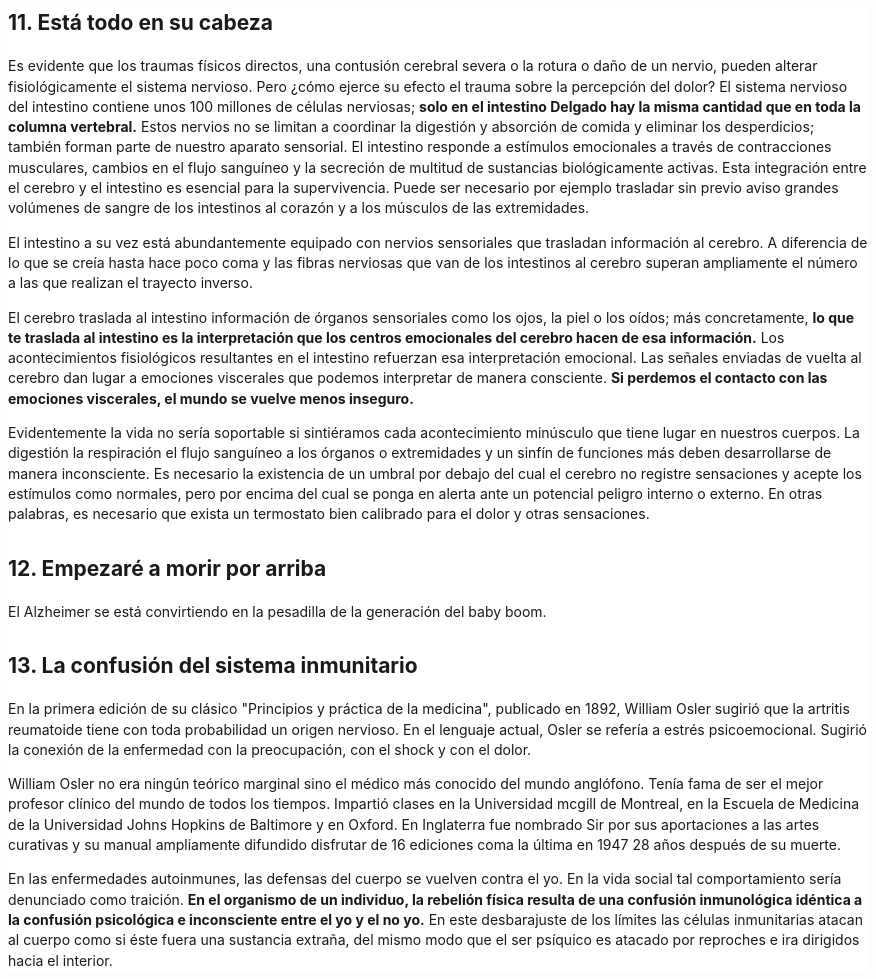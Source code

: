 ## 11. Está todo en su cabeza

Es evidente que los traumas físicos directos, una contusión cerebral severa o la rotura o daño de un nervio, pueden alterar fisiológicamente el sistema nervioso. Pero ¿cómo ejerce su efecto el trauma sobre la percepción del dolor?
El sistema nervioso del intestino contiene unos 100 millones de células nerviosas; **solo en el intestino Delgado hay la misma cantidad que en toda la columna vertebral.** Estos nervios no se limitan a coordinar la digestión y absorción de comida y eliminar los desperdicios; también forman parte de nuestro aparato sensorial. El intestino responde a estímulos emocionales a través de contracciones musculares, cambios en el flujo sanguíneo y la secreción de multitud de sustancias biológicamente activas. Esta integración entre el cerebro y el intestino es esencial para la supervivencia. Puede ser necesario por ejemplo trasladar sin previo aviso grandes volúmenes de sangre de los intestinos al corazón y a los músculos de las extremidades.

El intestino a su vez está abundantemente equipado con nervios sensoriales que trasladan información al cerebro. A diferencia de lo que se creía hasta hace poco coma y las fibras nerviosas que van de los intestinos al cerebro superan ampliamente el número a las que realizan el trayecto inverso.

El cerebro traslada al intestino información de órganos sensoriales como los ojos, la piel o los oídos; más concretamente, **lo que te traslada al intestino es la interpretación que los centros emocionales del cerebro hacen de esa información.** Los acontecimientos fisiológicos resultantes en el intestino refuerzan esa interpretación emocional. Las señales enviadas de vuelta al cerebro dan lugar a emociones viscerales que podemos interpretar de manera consciente. **Si perdemos el contacto con las emociones viscerales, el mundo se vuelve menos inseguro.**

Evidentemente la vida no sería soportable si sintiéramos cada acontecimiento minúsculo que tiene lugar en nuestros cuerpos. La digestión la respiración el flujo sanguíneo a los órganos o extremidades y un sinfín de funciones más deben desarrollarse de manera inconsciente. Es necesario la existencia de un umbral por debajo del cual el cerebro no registre sensaciones y acepte los estímulos como normales, pero por encima del cual se ponga en alerta ante un potencial peligro interno o externo. En otras palabras, es necesario que exista un termostato bien calibrado para el dolor y otras sensaciones.

## 12. Empezaré a morir por arriba

El Alzheimer se está convirtiendo en la pesadilla de la generación del baby boom.

## 13. La confusión del sistema inmunitario

En la primera edición de su clásico "Principios y práctica de la medicina", publicado en 1892, William Osler sugirió que la artritis reumatoide tiene con toda probabilidad un origen nervioso. En el lenguaje actual, Osler se refería a estrés psicoemocional. Sugirió la conexión de la enfermedad con la preocupación, con el shock y con el dolor. 

William Osler no era ningún teórico marginal sino el médico más conocido del mundo anglófono. Tenía fama de ser el mejor profesor clínico del mundo de todos los tiempos. Impartió clases en la Universidad mcgill de Montreal, en la Escuela de Medicina de la Universidad Johns Hopkins de Baltimore y en Oxford. En Inglaterra fue nombrado Sir por sus aportaciones a las artes curativas y su manual ampliamente difundido disfrutar de 16 ediciones coma la última en 1947 28 años después de su muerte.

En las enfermedades autoinmunes, las defensas del cuerpo se vuelven contra el yo. En la vida social tal comportamiento sería denunciado como traición. **En el organismo de un individuo, la rebelión física resulta de una confusión inmunológica idéntica a la confusión psicológica e inconsciente entre el yo y el no yo.** En este desbarajuste de los límites las células inmunitarias atacan al cuerpo como si éste fuera una sustancia extraña, del mismo modo que el ser psíquico es atacado por reproches e ira dirigidos hacia el interior.
